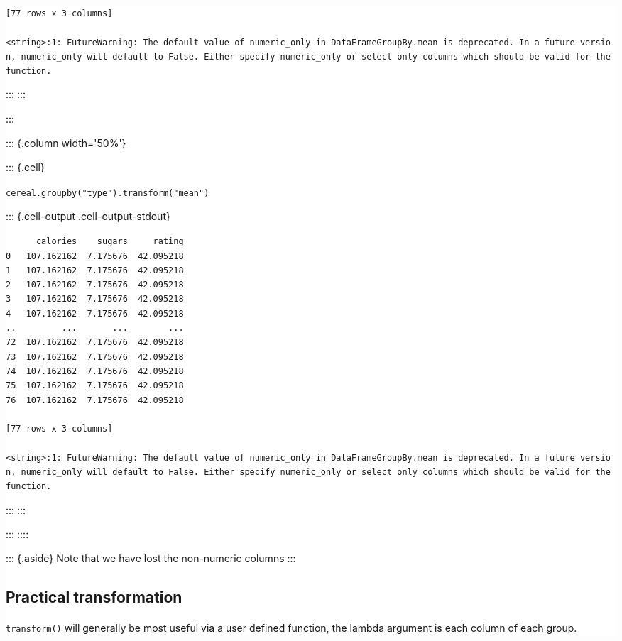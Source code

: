 ```
[77 rows x 3 columns]

<string>:1: FutureWarning: The default value of numeric_only in DataFrameGroupBy.mean is deprecated. In a future version, numeric_only will default to False. Either specify numeric_only or select only columns which should be valid for the function.
```
:::
:::

:::

::: {.column width='50%'}

::: {.cell}

```{.python .cell-code}
cereal.groupby("type").transform("mean")
```

::: {.cell-output .cell-output-stdout}
```
      calories    sugars     rating
0   107.162162  7.175676  42.095218
1   107.162162  7.175676  42.095218
2   107.162162  7.175676  42.095218
3   107.162162  7.175676  42.095218
4   107.162162  7.175676  42.095218
..         ...       ...        ...
72  107.162162  7.175676  42.095218
73  107.162162  7.175676  42.095218
74  107.162162  7.175676  42.095218
75  107.162162  7.175676  42.095218
76  107.162162  7.175676  42.095218

[77 rows x 3 columns]

<string>:1: FutureWarning: The default value of numeric_only in DataFrameGroupBy.mean is deprecated. In a future version, numeric_only will default to False. Either specify numeric_only or select only columns which should be valid for the function.
```
:::
:::

:::
::::

::: {.aside}
Note that we have lost the non-numeric columns
:::


## Practical transformation

`transform()` will generally be most useful via a user defined function, the lambda argument is each column of each group.

